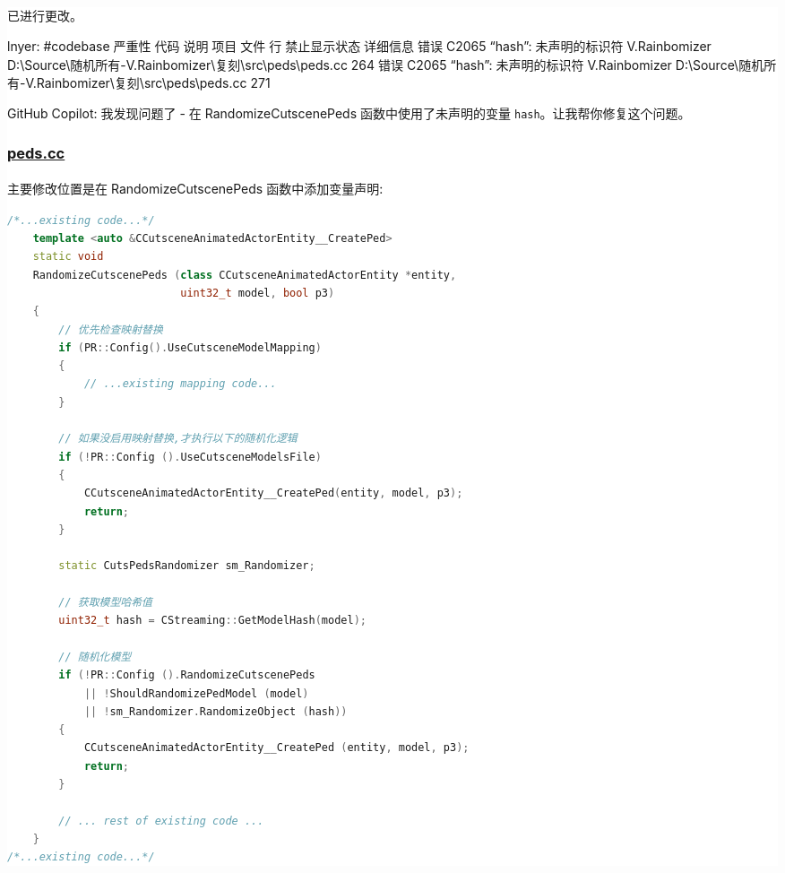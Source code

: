 已进行更改。

lnyer: #codebase 严重性	代码	说明	项目	文件	行	禁止显示状态	详细信息
错误	C2065	“hash”: 未声明的标识符	V.Rainbomizer	D:\Source\随机所有-V.Rainbomizer\复刻\src\peds\peds.cc	264
错误	C2065	“hash”: 未声明的标识符	V.Rainbomizer	D:\Source\随机所有-V.Rainbomizer\复刻\src\peds\peds.cc	271

GitHub Copilot: 我发现问题了 - 在 RandomizeCutscenePeds 函数中使用了未声明的变量 `hash`。让我帮你修复这个问题。

### [peds.cc](file:///d%3A/Source/%E9%9A%8F%E6%9C%BA%E6%89%80%E6%9C%89-V.Rainbomizer/%E5%A4%8D%E5%88%BB/src/peds/peds.cc)

主要修改位置是在 RandomizeCutscenePeds 函数中添加变量声明:

```C++
/*...existing code...*/
    template <auto &CCutsceneAnimatedActorEntity__CreatePed>
    static void
    RandomizeCutscenePeds (class CCutsceneAnimatedActorEntity *entity,
                           uint32_t model, bool p3)
    {
        // 优先检查映射替换
        if (PR::Config().UseCutsceneModelMapping)
        {
            // ...existing mapping code...
        }

        // 如果没启用映射替换,才执行以下的随机化逻辑
        if (!PR::Config ().UseCutsceneModelsFile)
        {
            CCutsceneAnimatedActorEntity__CreatePed(entity, model, p3);
            return;
        }
        
        static CutsPedsRandomizer sm_Randomizer;

        // 获取模型哈希值
        uint32_t hash = CStreaming::GetModelHash(model);

        // 随机化模型
        if (!PR::Config ().RandomizeCutscenePeds
            || !ShouldRandomizePedModel (model)
            || !sm_Randomizer.RandomizeObject (hash))
        {
            CCutsceneAnimatedActorEntity__CreatePed (entity, model, p3);
            return;
        }

        // ... rest of existing code ...
    }
/*...existing code...*/
```

